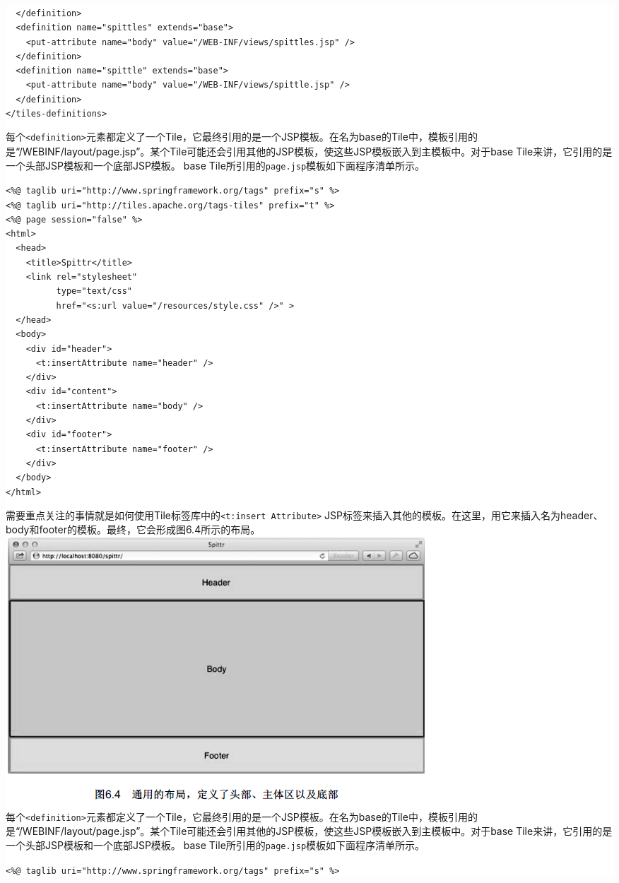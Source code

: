 ```
  </definition>
  <definition name="spittles" extends="base">
    <put-attribute name="body" value="/WEB-INF/views/spittles.jsp" />
  </definition>
  <definition name="spittle" extends="base">
    <put-attribute name="body" value="/WEB-INF/views/spittle.jsp" />
  </definition>
</tiles-definitions>
```
每个`<definition>`元素都定义了一个Tile，它最终引用的是一个JSP模板。在名为base的Tile中，模板引用的是“/WEBINF/layout/page.jsp”。某个Tile可能还会引用其他的JSP模板，使这些JSP模板嵌入到主模板中。对于base Tile来讲，它引用的是一个头部JSP模板和一个底部JSP模板。
base Tile所引用的`page.jsp`模板如下面程序清单所示。
```
<%@ taglib uri="http://www.springframework.org/tags" prefix="s" %>
<%@ taglib uri="http://tiles.apache.org/tags-tiles" prefix="t" %>
<%@ page session="false" %>
<html>
  <head>
    <title>Spittr</title>
    <link rel="stylesheet"
          type="text/css"
          href="<s:url value="/resources/style.css" />" >
  </head>
  <body>
    <div id="header">
      <t:insertAttribute name="header" />
    </div>
    <div id="content">
      <t:insertAttribute name="body" />
    </div>
    <div id="footer">
      <t:insertAttribute name="footer" />
    </div>
  </body>
</html>
```
需要重点关注的事情就是如何使用Tile标签库中的`<t:insert Attribute>` JSP标签来插入其他的模板。在这里，用它来插入名为header、body和footer的模板。最终，它会形成图6.4所示的布局。
<br/>![](img/3-tiles-pattern.jpg)<br/>
每个`<definition>`元素都定义了一个Tile，它最终引用的是一个JSP模板。在名为base的Tile中，模板引用的是“/WEBINF/layout/page.jsp”。某个Tile可能还会引用其他的JSP模板，使这些JSP模板嵌入到主模板中。对于base Tile来讲，它引用的是一个头部JSP模板和一个底部JSP模板。
base Tile所引用的`page.jsp`模板如下面程序清单所示。
```
<%@ taglib uri="http://www.springframework.org/tags" prefix="s" %>
```